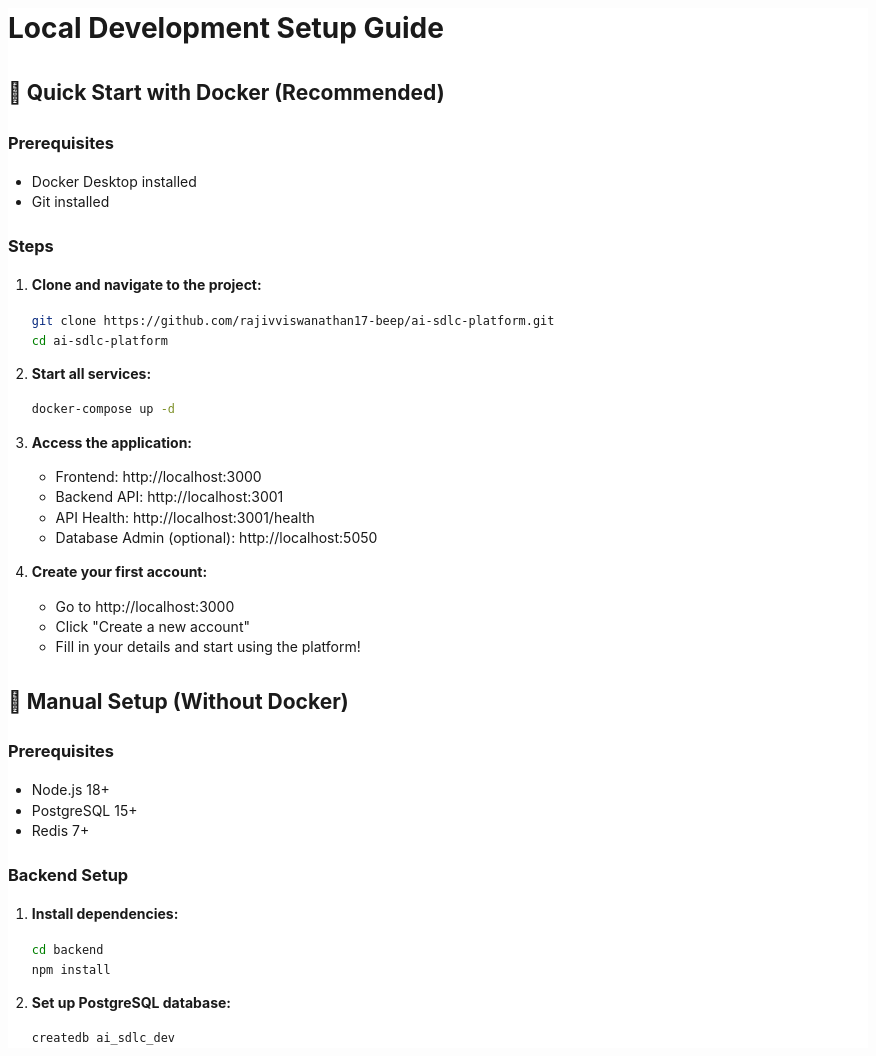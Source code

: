 # Local Development Setup Guide

## 🚀 Quick Start with Docker (Recommended)

### Prerequisites
- Docker Desktop installed
- Git installed

### Steps

1. **Clone and navigate to the project:**
   ```bash
   git clone https://github.com/rajivviswanathan17-beep/ai-sdlc-platform.git
   cd ai-sdlc-platform
   ```

2. **Start all services:**
   ```bash
   docker-compose up -d
   ```

3. **Access the application:**
   - Frontend: http://localhost:3000
   - Backend API: http://localhost:3001
   - API Health: http://localhost:3001/health
   - Database Admin (optional): http://localhost:5050

4. **Create your first account:**
   - Go to http://localhost:3000
   - Click "Create a new account"
   - Fill in your details and start using the platform!

## 🔧 Manual Setup (Without Docker)

### Prerequisites
- Node.js 18+
- PostgreSQL 15+
- Redis 7+

### Backend Setup

1. **Install dependencies:**
   ```bash
   cd backend
   npm install
   ```

2. **Set up PostgreSQL database:**
   ```bash
   createdb ai_sdlc_dev
   ```
